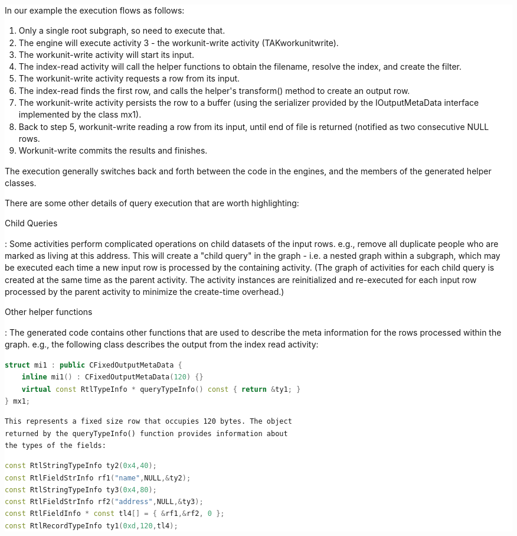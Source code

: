 In our example the execution flows as follows:

1.  Only a single root subgraph, so need to execute that.
2.  The engine will execute activity 3 - the workunit-write activity
    (TAKworkunitwrite).
3.  The workunit-write activity will start its input.
4.  The index-read activity will call the helper functions to obtain the
    filename, resolve the index, and create the filter.
5.  The workunit-write activity requests a row from its input.
6.  The index-read finds the first row, and calls the helper's
    transform() method to create an output row.
7.  The workunit-write activity persists the row to a buffer (using the
    serializer provided by the IOutputMetaData interface implemented by
    the class mx1).
8.  Back to step 5, workunit-write reading a row from its input, until
    end of file is returned (notified as two consecutive NULL rows.
9.  Workunit-write commits the results and finishes.

The execution generally switches back and forth between the code in the
engines, and the members of the generated helper classes.

There are some other details of query execution that are worth
highlighting:

Child Queries

:   Some activities perform complicated operations on child datasets of
    the input rows. e.g., remove all duplicate people who are marked as
    living at this address. This will create a "child query" in the
    graph - i.e. a nested graph within a subgraph, which may be executed
    each time a new input row is processed by the containing activity.
    (The graph of activities for each child query is created at the same
    time as the parent activity. The activity instances are
    reinitialized and re-executed for each input row processed by the
    parent activity to minimize the create-time overhead.)

Other helper functions

:   The generated code contains other functions that are used to
    describe the meta information for the rows processed within the
    graph. e.g., the following class describes the output from the index
    read activity:

```cpp
struct mi1 : public CFixedOutputMetaData {
    inline mi1() : CFixedOutputMetaData(120) {}
    virtual const RtlTypeInfo * queryTypeInfo() const { return &ty1; }
} mx1;
```

    This represents a fixed size row that occupies 120 bytes. The object
    returned by the queryTypeInfo() function provides information about
    the types of the fields:

```cpp
const RtlStringTypeInfo ty2(0x4,40);
const RtlFieldStrInfo rf1("name",NULL,&ty2);
const RtlStringTypeInfo ty3(0x4,80);
const RtlFieldStrInfo rf2("address",NULL,&ty3);
const RtlFieldInfo * const tl4[] = { &rf1,&rf2, 0 };
const RtlRecordTypeInfo ty1(0xd,120,tl4);
```
